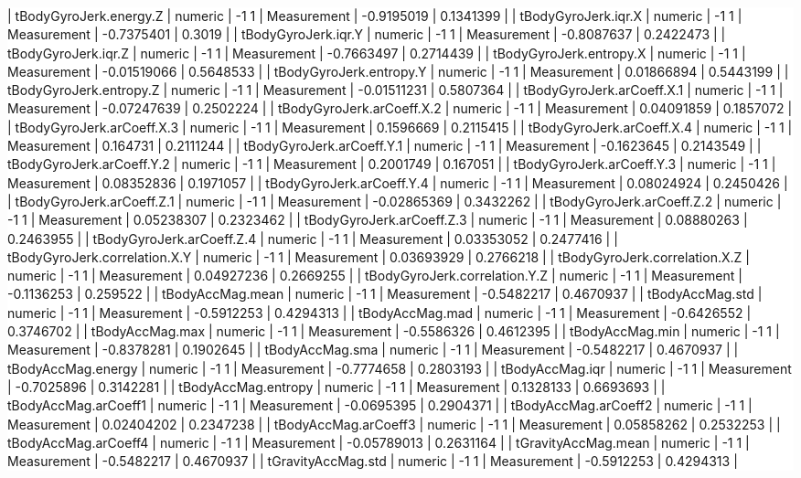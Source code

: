 | tBodyGyroJerk.energy.Z             | numeric   | -1 1 | Measurement | -0.9195019   | 0.1341399  |
| tBodyGyroJerk.iqr.X                | numeric   | -1 1 | Measurement | -0.7375401   | 0.3019     |
| tBodyGyroJerk.iqr.Y                | numeric   | -1 1 | Measurement | -0.8087637   | 0.2422473  |
| tBodyGyroJerk.iqr.Z                | numeric   | -1 1 | Measurement | -0.7663497   | 0.2714439  |
| tBodyGyroJerk.entropy.X            | numeric   | -1 1 | Measurement | -0.01519066  | 0.5648533  |
| tBodyGyroJerk.entropy.Y            | numeric   | -1 1 | Measurement | 0.01866894   | 0.5443199  |
| tBodyGyroJerk.entropy.Z            | numeric   | -1 1 | Measurement | -0.01511231  | 0.5807364  |
| tBodyGyroJerk.arCoeff.X.1          | numeric   | -1 1 | Measurement | -0.07247639  | 0.2502224  |
| tBodyGyroJerk.arCoeff.X.2          | numeric   | -1 1 | Measurement | 0.04091859   | 0.1857072  |
| tBodyGyroJerk.arCoeff.X.3          | numeric   | -1 1 | Measurement | 0.1596669    | 0.2115415  |
| tBodyGyroJerk.arCoeff.X.4          | numeric   | -1 1 | Measurement | 0.164731     | 0.2111244  |
| tBodyGyroJerk.arCoeff.Y.1          | numeric   | -1 1 | Measurement | -0.1623645   | 0.2143549  |
| tBodyGyroJerk.arCoeff.Y.2          | numeric   | -1 1 | Measurement | 0.2001749    | 0.167051   |
| tBodyGyroJerk.arCoeff.Y.3          | numeric   | -1 1 | Measurement | 0.08352836   | 0.1971057  |
| tBodyGyroJerk.arCoeff.Y.4          | numeric   | -1 1 | Measurement | 0.08024924   | 0.2450426  |
| tBodyGyroJerk.arCoeff.Z.1          | numeric   | -1 1 | Measurement | -0.02865369  | 0.3432262  |
| tBodyGyroJerk.arCoeff.Z.2          | numeric   | -1 1 | Measurement | 0.05238307   | 0.2323462  |
| tBodyGyroJerk.arCoeff.Z.3          | numeric   | -1 1 | Measurement | 0.08880263   | 0.2463955  |
| tBodyGyroJerk.arCoeff.Z.4          | numeric   | -1 1 | Measurement | 0.03353052   | 0.2477416  |
| tBodyGyroJerk.correlation.X.Y      | numeric   | -1 1 | Measurement | 0.03693929   | 0.2766218  |
| tBodyGyroJerk.correlation.X.Z      | numeric   | -1 1 | Measurement | 0.04927236   | 0.2669255  |
| tBodyGyroJerk.correlation.Y.Z      | numeric   | -1 1 | Measurement | -0.1136253   | 0.259522   |
| tBodyAccMag.mean                   | numeric   | -1 1 | Measurement | -0.5482217   | 0.4670937  |
| tBodyAccMag.std                    | numeric   | -1 1 | Measurement | -0.5912253   | 0.4294313  |
| tBodyAccMag.mad                    | numeric   | -1 1 | Measurement | -0.6426552   | 0.3746702  |
| tBodyAccMag.max                    | numeric   | -1 1 | Measurement | -0.5586326   | 0.4612395  |
| tBodyAccMag.min                    | numeric   | -1 1 | Measurement | -0.8378281   | 0.1902645  |
| tBodyAccMag.sma                    | numeric   | -1 1 | Measurement | -0.5482217   | 0.4670937  |
| tBodyAccMag.energy                 | numeric   | -1 1 | Measurement | -0.7774658   | 0.2803193  |
| tBodyAccMag.iqr                    | numeric   | -1 1 | Measurement | -0.7025896   | 0.3142281  |
| tBodyAccMag.entropy                | numeric   | -1 1 | Measurement | 0.1328133    | 0.6693693  |
| tBodyAccMag.arCoeff1               | numeric   | -1 1 | Measurement | -0.0695395   | 0.2904371  |
| tBodyAccMag.arCoeff2               | numeric   | -1 1 | Measurement | 0.02404202   | 0.2347238  |
| tBodyAccMag.arCoeff3               | numeric   | -1 1 | Measurement | 0.05858262   | 0.2532253  |
| tBodyAccMag.arCoeff4               | numeric   | -1 1 | Measurement | -0.05789013  | 0.2631164  |
| tGravityAccMag.mean                | numeric   | -1 1 | Measurement | -0.5482217   | 0.4670937  |
| tGravityAccMag.std                 | numeric   | -1 1 | Measurement | -0.5912253   | 0.4294313  |